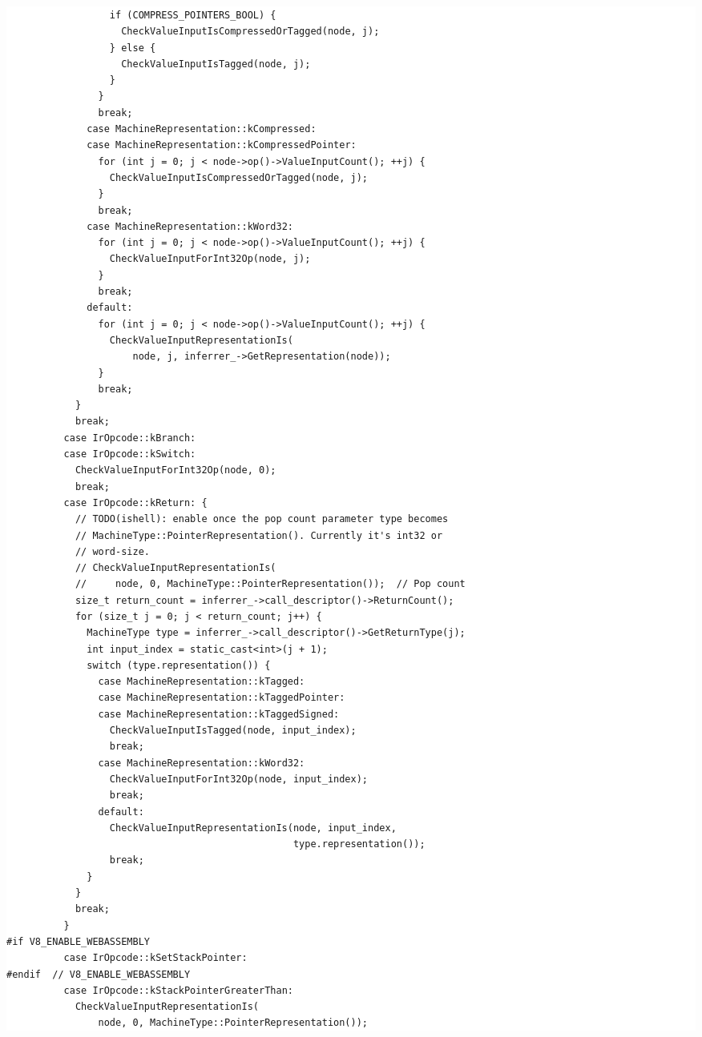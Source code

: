 ```
                  if (COMPRESS_POINTERS_BOOL) {
                    CheckValueInputIsCompressedOrTagged(node, j);
                  } else {
                    CheckValueInputIsTagged(node, j);
                  }
                }
                break;
              case MachineRepresentation::kCompressed:
              case MachineRepresentation::kCompressedPointer:
                for (int j = 0; j < node->op()->ValueInputCount(); ++j) {
                  CheckValueInputIsCompressedOrTagged(node, j);
                }
                break;
              case MachineRepresentation::kWord32:
                for (int j = 0; j < node->op()->ValueInputCount(); ++j) {
                  CheckValueInputForInt32Op(node, j);
                }
                break;
              default:
                for (int j = 0; j < node->op()->ValueInputCount(); ++j) {
                  CheckValueInputRepresentationIs(
                      node, j, inferrer_->GetRepresentation(node));
                }
                break;
            }
            break;
          case IrOpcode::kBranch:
          case IrOpcode::kSwitch:
            CheckValueInputForInt32Op(node, 0);
            break;
          case IrOpcode::kReturn: {
            // TODO(ishell): enable once the pop count parameter type becomes
            // MachineType::PointerRepresentation(). Currently it's int32 or
            // word-size.
            // CheckValueInputRepresentationIs(
            //     node, 0, MachineType::PointerRepresentation());  // Pop count
            size_t return_count = inferrer_->call_descriptor()->ReturnCount();
            for (size_t j = 0; j < return_count; j++) {
              MachineType type = inferrer_->call_descriptor()->GetReturnType(j);
              int input_index = static_cast<int>(j + 1);
              switch (type.representation()) {
                case MachineRepresentation::kTagged:
                case MachineRepresentation::kTaggedPointer:
                case MachineRepresentation::kTaggedSigned:
                  CheckValueInputIsTagged(node, input_index);
                  break;
                case MachineRepresentation::kWord32:
                  CheckValueInputForInt32Op(node, input_index);
                  break;
                default:
                  CheckValueInputRepresentationIs(node, input_index,
                                                  type.representation());
                  break;
              }
            }
            break;
          }
#if V8_ENABLE_WEBASSEMBLY
          case IrOpcode::kSetStackPointer:
#endif  // V8_ENABLE_WEBASSEMBLY
          case IrOpcode::kStackPointerGreaterThan:
            CheckValueInputRepresentationIs(
                node, 0, MachineType::PointerRepresentation());
```